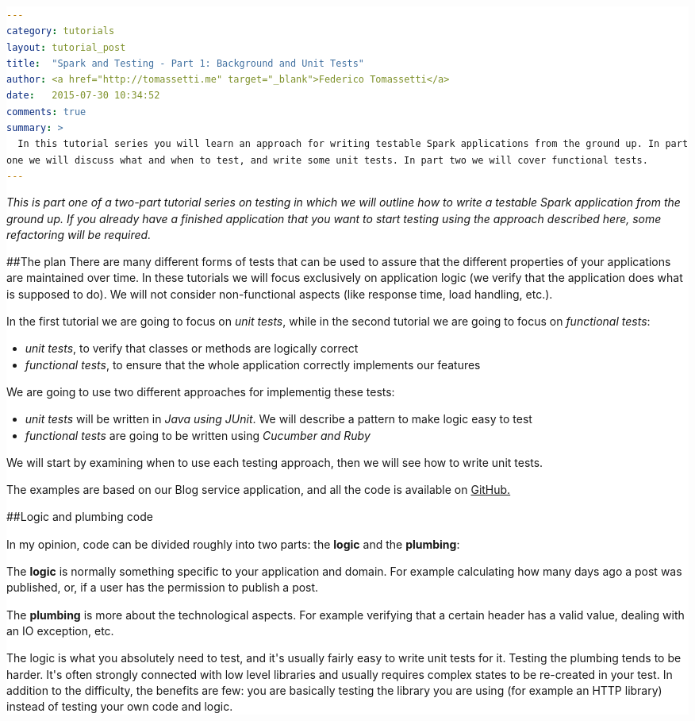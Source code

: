```yaml
---
category: tutorials
layout: tutorial_post
title:  "Spark and Testing - Part 1: Background and Unit Tests"
author: <a href="http://tomassetti.me" target="_blank">Federico Tomassetti</a>
date:   2015-07-30 10:34:52
comments: true
summary: >
  In this tutorial series you will learn an approach for writing testable Spark applications from the ground up. In part one we will discuss what and when to test, and write some unit tests. In part two we will cover functional tests.
---
```


<div class="notification"><em>This is part one of a two-part tutorial series on testing in which we will outline how to write a testable Spark application from the ground up. If you already have a finished application that you want to start testing using the approach described here, some refactoring will be required. </em></div>

##The plan
There are many different forms of tests that can be used to assure that the different properties of your applications are maintained over time. In these tutorials we will focus exclusively on application logic (we verify that the application does what is supposed to do). We will not consider non-functional aspects (like response time, load handling, etc.).

In the first tutorial we are going to focus on *unit tests*, while in the second tutorial we are going to focus on *functional tests*:

* *unit tests*, to verify that classes or methods are logically correct
* *functional tests*, to ensure that the whole application correctly implements our features

We are going to use two different approaches for implementig these tests:

* *unit tests* will be written in *Java using JUnit*. We will describe a pattern to make logic easy to test
* *functional tests* are going to be written using *Cucumber and Ruby*

We will start by examining when to use each testing approach, then we will see how to write unit tests.

The examples are based on our Blog service application, and all the code is available on <a href="https://github.com/sparktutorials/BlogService_SparkExample" target="_blank">GitHub.</a>

##Logic and plumbing code

In my opinion, code can be divided roughly into two parts: the **logic** and the **plumbing**: 

The **logic** is normally something specific to your application and domain. For example calculating how many days ago a post was published, or, if a user has the permission to publish a post.

The **plumbing** is more about the technological aspects. For example verifying that a certain header has a valid value, dealing with an IO exception, etc.

The logic is what you absolutely need to test, and it's usually fairly easy to write unit tests for it. Testing the plumbing tends to be harder. It's often strongly connected with low level libraries and usually requires complex states to be re-created in your test. In addition to the difficulty, the benefits are few: you are basically testing the library you are using (for example an HTTP library) instead of testing your own code and logic. 
